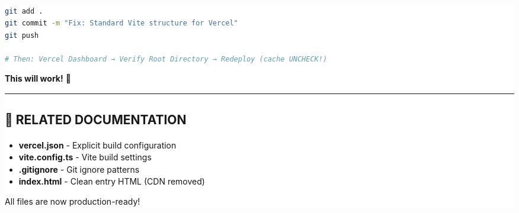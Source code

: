 ```bash
git add .
git commit -m "Fix: Standard Vite structure for Vercel"
git push

# Then: Vercel Dashboard → Verify Root Directory → Redeploy (cache UNCHECK!)
```

**This will work!** 🚀

---

## 📖 RELATED DOCUMENTATION

- **vercel.json** - Explicit build configuration
- **vite.config.ts** - Vite build settings
- **.gitignore** - Git ignore patterns
- **index.html** - Clean entry HTML (CDN removed)

All files are now production-ready!
